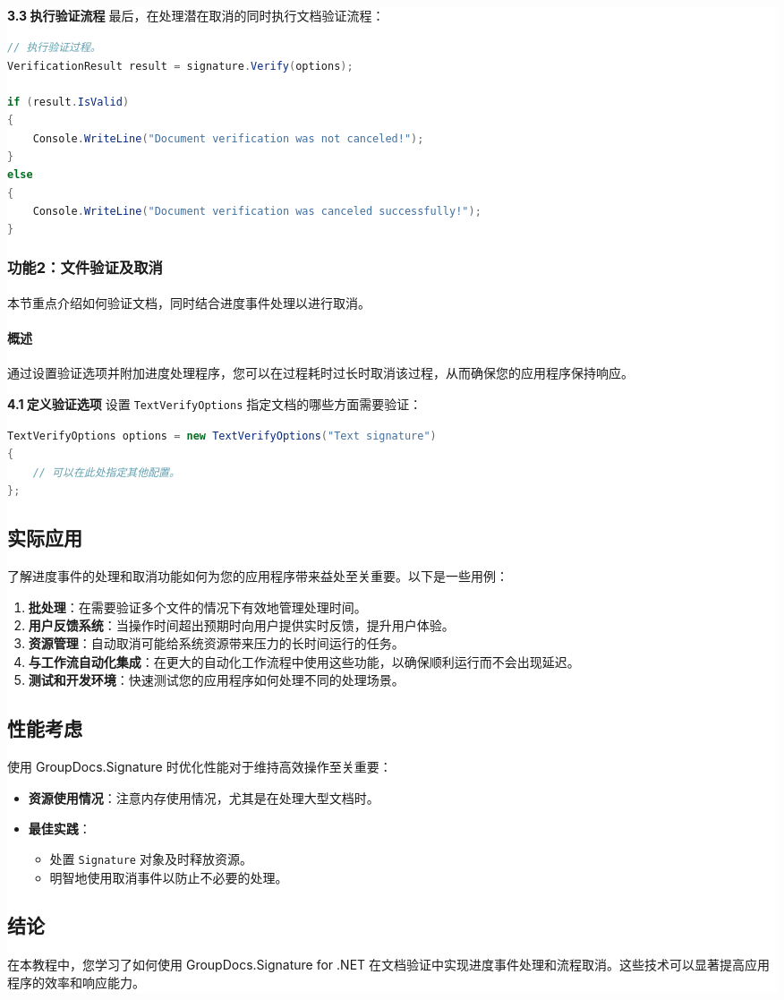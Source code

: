 **3.3 执行验证流程**
最后，在处理潜在取消的同时执行文档验证流程：
```csharp
// 执行验证过程。
VerificationResult result = signature.Verify(options);

if (result.IsValid)
{
    Console.WriteLine("Document verification was not canceled!");
}
else
{
    Console.WriteLine("Document verification was canceled successfully!");
}
```

### 功能2：文件验证及取消
本节重点介绍如何验证文档，同时结合进度事件处理以进行取消。

#### 概述
通过设置验证选项并附加进度处理程序，您可以在过程耗时过长时取消该过程，从而确保您的应用程序保持响应。

**4.1 定义验证选项**
设置 `TextVerifyOptions` 指定文档的哪些方面需要验证：
```csharp
TextVerifyOptions options = new TextVerifyOptions("Text signature")
{
    // 可以在此处指定其他配置。
};
```

## 实际应用

了解进度事件的处理和取消功能如何为您的应用程序带来益处至关重要。以下是一些用例：
1. **批处理**：在需要验证多个文件的情况下有效地管理处理时间。
2. **用户反馈系统**：当操作时间超出预期时向用户提供实时反馈，提升用户体验。
3. **资源管理**：自动取消可能给系统资源带来压力的长时间运行的任务。
4. **与工作流自动化集成**：在更大的自动化工作流程中使用这些功能，以确保顺利运行而不会出现延迟。
5. **测试和开发环境**：快速测试您的应用程序如何处理不同的处理场景。

## 性能考虑
使用 GroupDocs.Signature 时优化性能对于维持高效操作至关重要：
- **资源使用情况**：注意内存使用情况，尤其是在处理大型文档时。
  
- **最佳实践**：
  - 处置 `Signature` 对象及时释放资源。
  - 明智地使用取消事件以防止不必要的处理。

## 结论
在本教程中，您学习了如何使用 GroupDocs.Signature for .NET 在文档验证中实现进度事件处理和流程取消。这些技术可以显著提高应用程序的效率和响应能力。
